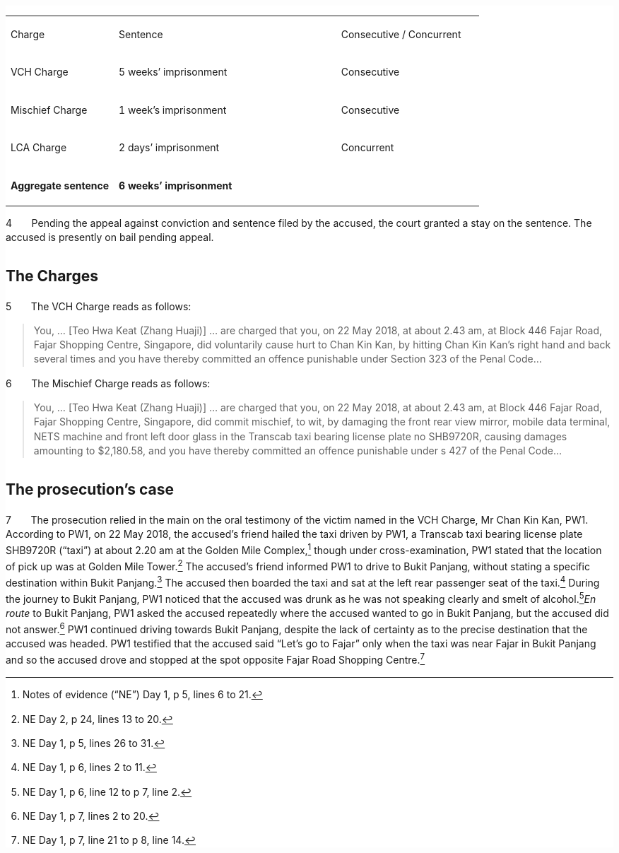 <table align="left" cellpadding="0" cellspacing="0" class="Judg-2-tblr" frame="all" pgwide="1"><colgroup><col width="22.86%"> <col width="46.98%"> <col width="30.16%"> </colgroup><tbody><tr><td align="left" class="br" rowspan="1" valign="top"><p align="justify" class="Table-Para-1">Charge</p></td><td align="left" class="br" rowspan="1" valign="top"><p align="justify" class="Table-Para-1">Sentence</p></td><td align="left" class="b" rowspan="1" valign="top"><p align="justify" class="Table-Para-1">Consecutive / Concurrent</p></td></tr><tr><td align="left" class="br" rowspan="1" valign="top"><p align="justify" class="Table-Para-1">VCH Charge</p></td><td align="left" class="br" rowspan="1" valign="top"><p align="justify" class="Table-Para-1">5 weeks’ imprisonment</p></td><td align="left" class="b" rowspan="1" valign="top"><p align="justify" class="Table-Para-1">Consecutive</p></td></tr><tr><td align="left" class="br" rowspan="1" valign="top"><p align="justify" class="Table-Para-1">Mischief Charge</p></td><td align="left" class="br" rowspan="1" valign="top"><p align="justify" class="Table-Para-1">1 week’s imprisonment</p></td><td align="left" class="b" rowspan="1" valign="top"><p align="justify" class="Table-Para-1">Consecutive</p></td></tr><tr><td align="left" class="br" rowspan="1" valign="top"><p align="justify" class="Table-Para-1">LCA Charge</p></td><td align="left" class="br" rowspan="1" valign="top"><p align="justify" class="Table-Para-1">2 days’ imprisonment</p></td><td align="left" class="b" rowspan="1" valign="top"><p align="justify" class="Table-Para-1">Concurrent</p></td></tr><tr><td align="left" class="r" rowspan="1" valign="top"><p align="justify" class="Table-Para-1"><b>Aggregate sentence</b></p></td><td align="left" class="r" rowspan="1" valign="top"><p align="justify" class="Table-Para-1"><b>6 weeks’ imprisonment</b></p></td><td align="left" class="" rowspan="1" valign="top"><p align="justify" class="Table-Para-1">&nbsp;</p></td></tr></tbody></table>

  
  

4       Pending the appeal against conviction and sentence filed by the accused, the court granted a stay on the sentence. The accused is presently on bail pending appeal.

## The Charges

5       The VCH Charge reads as follows:

> You, … \[Teo Hwa Keat (Zhang Huaji)\] … are charged that you, on 22 May 2018, at about 2.43 am, at Block 446 Fajar Road, Fajar Shopping Centre, Singapore, did voluntarily cause hurt to Chan Kin Kan, by hitting Chan Kin Kan’s right hand and back several times and you have thereby committed an offence punishable under Section 323 of the Penal Code…

6       The Mischief Charge reads as follows:

> You, … \[Teo Hwa Keat (Zhang Huaji)\] … are charged that you, on 22 May 2018, at about 2.43 am, at Block 446 Fajar Road, Fajar Shopping Centre, Singapore, did commit mischief, to wit, by damaging the front rear view mirror, mobile data terminal, NETS machine and front left door glass in the Transcab taxi bearing license plate no SHB9720R, causing damages amounting to $2,180.58, and you have thereby committed an offence punishable under s 427 of the Penal Code…

## The prosecution’s case

7       The prosecution relied in the main on the oral testimony of the victim named in the VCH Charge, Mr Chan Kin Kan, PW1. According to PW1, on 22 May 2018, the accused’s friend hailed the taxi driven by PW1, a Transcab taxi bearing license plate SHB9720R (“taxi”) at about 2.20 am at the Golden Mile Complex,[^1] though under cross-examination, PW1 stated that the location of pick up was at Golden Mile Tower.[^2] The accused’s friend informed PW1 to drive to Bukit Panjang, without stating a specific destination within Bukit Panjang.[^3] The accused then boarded the taxi and sat at the left rear passenger seat of the taxi.[^4] During the journey to Bukit Panjang, PW1 noticed that the accused was drunk as he was not speaking clearly and smelt of alcohol.[^5]_En route_ to Bukit Panjang, PW1 asked the accused repeatedly where the accused wanted to go in Bukit Panjang, but the accused did not answer.[^6] PW1 continued driving towards Bukit Panjang, despite the lack of certainty as to the precise destination that the accused was headed. PW1 testified that the accused said “Let’s go to Fajar” only when the taxi was near Fajar in Bukit Panjang and so the accused drove and stopped at the spot opposite Fajar Road Shopping Centre.[^7]


[^1]: Notes of evidence (“NE”) Day 1, p 5, lines 6 to 21.
[^2]: NE Day 2, p 24, lines 13 to 20.
[^3]: NE Day 1, p 5, lines 26 to 31.
[^4]: NE Day 1, p 6, lines 2 to 11.
[^5]: NE Day 1, p 6, line 12 to p 7, line 2.
[^6]: NE Day 1, p 7, lines 2 to 20.
[^7]: NE Day 1, p 7, line 21 to p 8, line 14.
[^8]: NE Day 1, p 7, lines 18 to 27.
[^9]: NE Day 1 p 8, line 31 to p 9, line 17.
[^10]: NE Day 1 p 9, lines 8 to 24.
[^11]: NE Day 1 p 9, line 25 to p 10, line 1.
[^12]: NE Day 1 p 10, line 28 to p 11, line 30.
[^13]: NE Day 1 p 11, line 31 to p 12, line 13.
[^14]: NE Day 1, p 12, lines 20 to 31.
[^15]: NE Day 1, p 13, lines 1 to 15.
[^16]: NE Day 1, p 13, lines 16 to 18.
[^17]: NE Day 1, p 13, lines 23 to 28.
[^18]: NE Day 1, p 13, line 29 to p 14, line 23.
[^19]: NE Day 1, p 15, line 29 to p 16, line 8.
[^20]: NE Day 1, p 16 line 9 to p 17, line 3.
[^21]: NE Day 1, p 17, lines 6 to 32.
[^22]: NE Day 1, p 18, line 26 to p 19, line 11.
[^23]: NE Day 1, p 19, lines 9 to 21.
[^24]: NE Day 1, p 20, lines 3 to 4.
[^25]: NE Day 1, p 20, lines 2 to 7.
[^26]: NE Day 1, p 20, lines 8 to 14.
[^27]: NE Day 1, p 20, lines 15 to 26.
[^28]: NE Day 1, p 21, lines 16 to 22.
[^29]: NE Day 1, p 21, lines 23 to 26; NE Day 1, p 22, lines 17 to 21.
[^30]: NE Day 1, p 22, line 14.
[^31]: NE Day 1, p 23, lines 9 to 13.
[^32]: NE Day 2, p 48, lines 18 to 31.
[^33]: NE Day 1, p 22, lines 13 to 16; NE Day 1, p 22, lines 28 to 29.
[^34]: NE Day 1, p 27, line 8 to p 34, line 18.
[^35]: NE Day 1 p 24, line 10 to p 25, ine 19.
[^36]: NE Day 3 p 4, lines 5 to 31.
[^37]: NE Day 3, p 7, line 7 to p 8, line 16.
[^38]: NE Day 3, p 7, line 30 to p 8, line 10.
[^39]: NE Day 3, p 8, line 21 to p 9, line 2.
[^40]: NE Day 3, p 9, lines 4 to 15.
[^41]: NE Day 3, p 9, lines 16 to 19.
[^42]: NE Day 3, pp 35 to 38.
[^43]: NE Day 3, p 14, line 20; NE Day 3, p 41, line 31 to p 42, line 28; P2-1 to P2-22.
[^44]: NE Day 3, p 19, line 32.
[^45]: NE Day 1, p 34, lines 5 to 23.
[^46]: NE Day 1, pp 34 – 41.
[^47]: NE Day 4, p 28, lines 10 to 27.
[^48]: NE Day 1, p 56, lines 20 to 31.
[^49]: NE Day 4, p 29, lines 16 to 27.
[^50]: NE Day 4, p 33, lines 9 to 20.
[^51]: NE Day 2, pp 20 to 23.
[^52]: NE Day 4, p 32, lines 12 to 32.
[^53]: NE Day 1, p 57, line 16 to p 58, line 17.
[^54]: NE Day 2, p 77, line 19 to p 78, line 30.
[^55]: NE Day 2, p 78, lines 24 to 31.
[^56]: NE Day 2, p 81, lines 6 to 11.
[^57]: NE Day 4, p 3, line 16 to p 4, line 14.
[^58]: NE Day 4, p 5, lines 4 to 6.
[^59]: NE Day 4, p 12, lines 3 to 16.
[^60]: NE Day 4, p 12, line 20 to p 13, line 6.
[^61]: NE Day 4, p 19, line 27 to p 20, line 10.
[^62]: NE Day 2, p 30, lines 2 to 17.
[^63]: NE Day 5, p 3, lines 4 to 13.
[^64]: NE Day 2, p 30, line 28 to p 31, line 31.
[^65]: NE Day 2, p 44, lines 6 to 8.
[^66]: NE Day 2, p 44, lines 9 to 25.
[^67]: NE Day 2, p 44, lines 26 to 32.
[^68]: NE Day 2, p 45, lines 2 to 8; NE Day 5, p 3, line 28 to p 4, line 3.
[^69]: NE Day 2, p 45, lines 9 to 11.
[^70]: NE Day 2, p 45, lines 14 to 20.
[^71]: NE Day 2, p 4, lines 14 to 31.
[^72]: NE Day 2, p 45, line 32 to p 46, line 2.
[^73]: NE Day 5, p 4, lines 19 to 20.
[^74]: NE Day 5, p 4, lines 16 to 17.
[^75]: NE Day 5, p 4, lines 21 to 23.
[^76]: NE Day 5, p 4, lines 23 to 28.
[^77]: NE Day 4, p 5, lines 17 to 30.
[^78]: NE Day 2, p 69, lines 23 to 30.
[^79]: NE Day 5, p 11, lines 15 to 16.
[^80]: NE Day 2, p 69, line 31 to p 70, line 4.
[^81]: NE Day 2, p, 71, lines 21 to 26.
[^82]: NE Day 2, p 71, line 27 to p 72, line 12.
[^83]: NE Day 3, p 29, lines 6 to 17; p 57, line 32 to p 58, line 23.
[^84]: NE Day 2, p 82, line 15 to p 83, line 3.
[^85]: NE Day 5, p 13, lines 14 to 22.
[^86]: NE Day 5, p 14, lines 1 to 24.
[^87]: NE Day 5, p 5, line 17 to p 6, line 20.
[^88]: NE Day 5, p 14, line 25 to p 16, line 1.
[^89]: NE Day 5, p 67, lines 10 to 15.
[^90]: NE Day 4, p 46, lines 12 to 27.
[^91]: NE Day 4, p 46, lines 17 to 23.
[^92]: NE Day 4, p 46, line 25; p 48, lines 15 to 20.
[^93]: NE Day 4, p 46, lines 25 to 27.
[^94]: NE Day 4, p 47, lines 13 to 22.
[^95]: NE Day 4, p 51, line 26 to p 53, line 4.
[^96]: NE Day 4, p 54, line 3 to p 56, line 5.
[^97]: NE Day 4, p 56, lines 17 to 31.
[^98]: NE Day 4, p 59, lines 2 to 22.
[^99]: NE Day 4, p 60.
[^100]: NE Day 4, p 60, lines 5 to 12.
[^101]: NE Day 4, p 48, line 23 to p 49, line 3.
[^102]: NE Day 1, p 41, lines 17 to 22.
[^103]: Defence’s written submissions at paras 6(iv) to (vii).
[^104]: Defence’s written submissions at paras 6(vii) – (x); NE Day 1, p 7, line 6.
[^105]: NE Day 1, p 9, line 7; Defence’s written submissions at para 6(xv).
[^106]: Defence’s written submissions at paras 6(xii) to (xiv).
[^107]: Defence’s written submissions at paras 6(xvi) to (xvii)
[^108]: Defence’s written submissions at paras 6(xviii) and (xix).
[^109]: Defence’s written submissions at paras 6(xxii) and (xxvii).
[^110]: Defence’s written submissions at para 6(xxiii).
[^111]: Defence’s written submissions at para 6(xxxv).
[^112]: Defence’s written submissions at paras 6 (xxxvi) to (xxxviii).
[^113]: Defence’s written submissions at paras 6(xlv) to (xlvi).
[^114]: Defence’s written submissions at para (xliii).
[^115]: Defence’s written submissions at paras (l) to (lv) and (lxvii) to (lxxv).
[^116]: NE Day 2, p 24, lines 13 to 20.
[^117]: NE Day 2, p 29, line 29 to p 30 line 1.
[^118]: NE Day 2, p 24, lines 31 to 32,; p 26, lines 26 to 31.
[^119]: NE Day 2, p 28, lines 27 to 30.
[^120]: NE Day 2, p 49, lines 9 to 25.
[^121]: NE Day 2, p 51, lines 23 to p 52, line 24.
[^122]: NE Day 1, p 15, lines 23 to 32.
[^123]: NE Day 1, p 16, line 31 to p 17, line 26.
[^124]: NE Day 1, p 18, line 26 to p 19, line 20.
[^125]: NE, Day 1, p 20, line 2, to p 21, line 5.
[^126]: NE Day 2, p 50, line 28 to p 51, line 4.
[^127]: NE Day 2, p 51, line 5 to 29.
[^128]: NE Day 2, p 49, line 4 to p 50, line 17.
[^129]: NE Day 1, p 26, line 13 to p 27, line 16.
[^130]: NE Day 2, p 24, line 15 to 28.
[^131]: NE Day 1, p 23, lines 14 to 20; p 24, lines 6 to 32.
[^132]: NE Day 2, pp 2 to 11; pp 21 to 23.
[^133]: NE Day 2, p 21, line 17 to p 23, line 26.
[^134]: NE Day 5, p 4, lines 13 to 17.
[^135]: NE Day 5, p 30, lines 23 to 32.
[^136]: NE Day 5, p 30, lines 18 to 22.
[^137]: NE Day 6, p 27 line 5 to p 29, line 23.
[^138]: NE Day 5, p 28, line 8 to p 30, line 22.
[^139]: NE Day 5, p 31, lines 1 to 10.
[^140]: NE Day 5, p 30, lines 23 to 32.
[^141]: NE Day 5, p 32, lines 18 to 23.
[^142]: NE Day 5, p 32, line 22 to p 33, line 1.
[^143]: NE Day 5, p 33, line 20.
[^144]: NE Day 5, p 33, lines 24 to 32.
[^145]: NE Day 5, p 42, line 8 to p 43, line 6.
[^146]: NE Day 5, p 47, line 4 to p 48, line 21.
[^147]: NE Day 6, p 20, lines 25 to 32.
[^148]: NE Day 2, p 45, lines 9 to 13.
[^149]: NE Day 1, p 15, line 2; NE Day 2, p 72, lines 30 to 31.
[^150]: NE Day 5, p 17, lines 15 to 27; p 18, lines 24 to 28.
[^151]: NE Day 5, p 44, line 19 to p 45, line 29.
[^152]: NE Day 5, p 45, line 30 to p 47, line 3.
[^153]: NE Day 6, p 19, line 27 to p 20, line 18.
[^154]: NE Day 5, p 75, line 13 to p 76, line 16.
[^155]: NE Day 5, p 8, lines 28 to 31.
[^156]: NE Day 5, p 10, lines 2 to 31.
[^157]: NE Day 5, p 11, lines 2 to 4.
[^158]: NE Day 5, p 11, line 28 to p 12, line 29.
[^159]: P2-9 to P2-14.
[^160]: NE Day 5, p 53, line 26 to 31.
[^161]: NE Day 5, p 65, lines 1 to 3.
[^162]: Prosecution’s written submissions at p 28.
[^163]: NE Day 5, pps 62 to 66.
[^164]: NE Day 5, p 49, line 22 to p 50, line 17.
[^165]: NE Day 5, p 50, lines 13 to 32; p 52, line 1 to p 53, line 11.
[^166]: NE Day 6, p 16, lines 27 to 30.
[^167]: NE Day 5, p 27, line 5 to pg 29, line 11.
[^168]: NE Day 6, p 18 lines 11 to 16.
[^169]: NE Day 6, p 30, lines 12 to 20.
[^170]: NE Day 5, p 68, line 1 to p 69, Line 4.
[^171]: Prosecution’s closing submissions at para 27(c)(iii).